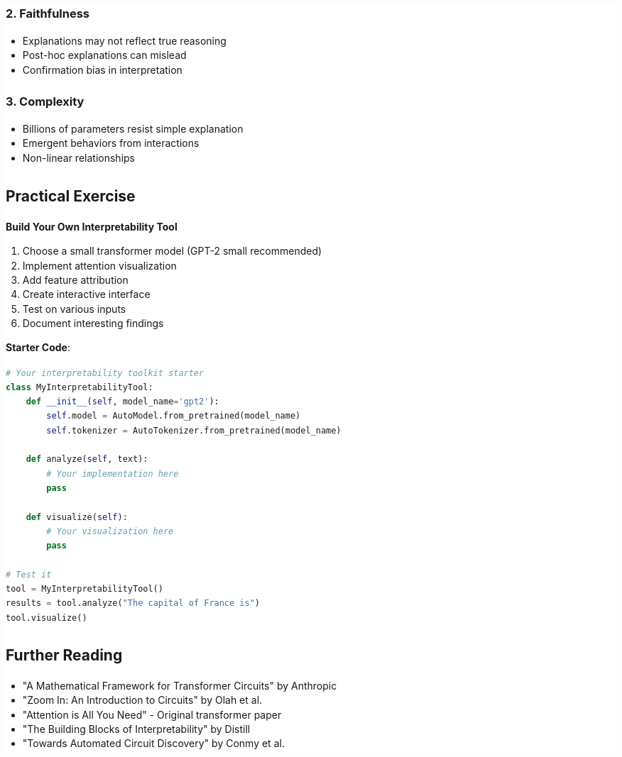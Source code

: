 ### 2. Faithfulness
- Explanations may not reflect true reasoning
- Post-hoc explanations can mislead
- Confirmation bias in interpretation

### 3. Complexity
- Billions of parameters resist simple explanation
- Emergent behaviors from interactions
- Non-linear relationships

## Practical Exercise

**Build Your Own Interpretability Tool**

1. Choose a small transformer model (GPT-2 small recommended)
2. Implement attention visualization
3. Add feature attribution
4. Create interactive interface
5. Test on various inputs
6. Document interesting findings

**Starter Code**:
```python
# Your interpretability toolkit starter
class MyInterpretabilityTool:
    def __init__(self, model_name='gpt2'):
        self.model = AutoModel.from_pretrained(model_name)
        self.tokenizer = AutoTokenizer.from_pretrained(model_name)
    
    def analyze(self, text):
        # Your implementation here
        pass
    
    def visualize(self):
        # Your visualization here
        pass

# Test it
tool = MyInterpretabilityTool()
results = tool.analyze("The capital of France is")
tool.visualize()
```

## Further Reading

- "A Mathematical Framework for Transformer Circuits" by Anthropic
- "Zoom In: An Introduction to Circuits" by Olah et al.
- "Attention is All You Need" - Original transformer paper
- "The Building Blocks of Interpretability" by Distill
- "Towards Automated Circuit Discovery" by Conmy et al.
